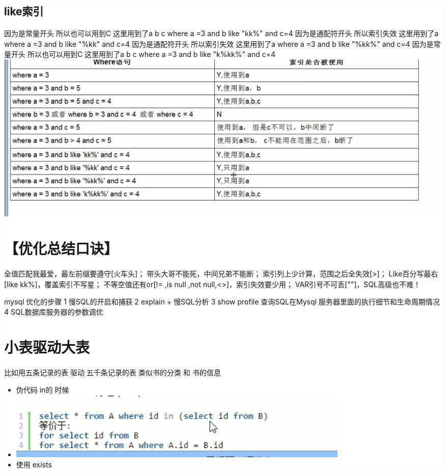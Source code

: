 ## like索引
因为是常量开头 所以也可以用到C  这里用到了a b c
where a =3 and b like "kk%" and c=4
因为是通配符开头 所以索引失效  这里用到了a
where a =3 and b like "%kk" and c=4
因为是通配符开头 所以索引失效  这里用到了a
where a =3 and b like "%kk%" and c=4
因为是常量开头 所以也可以用到C  这里用到了a b c
where a =3 and b like "k%kk%" and c=4
![img_35.png](img_35.png)

# 【优化总结口诀】
全值匹配我最爱，最左前缀要遵守[火车头]；
带头大哥不能死，中间兄弟不能断；
索引列上少计算，范围之后全失效[>]；
Like百分写最右[like kk%]，覆盖索引不写星；
不等空值还有or[!= ,is null ,not null,<>]，索引失效要少用；
VAR引号不可丢[""]，SQL高级也不难！ 

mysql 优化的步骤
  1 慢SQL的开启和捕获
  2 explain + 慢SQL分析
  3 show profile 查询SQL在Mysql 服务器里面的执行细节和生命周期情况
  4 SQL数据库服务器的参数调优


# 小表驱动大表
比如用五条记录的表 驱动 五千条记录的表 类似书的分类 和 书的信息
 - 伪代码 in的 时候
 - ![img_36.png](img_36.png)
 - 使用 exists